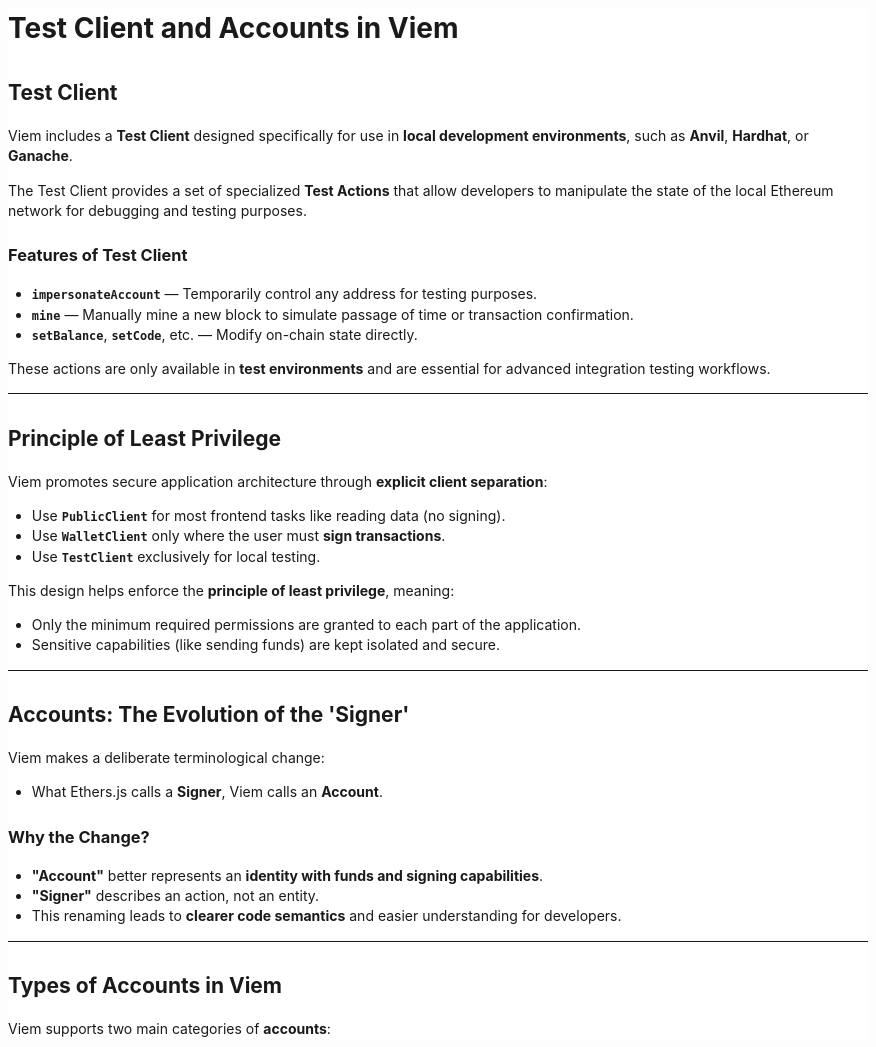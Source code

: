 # Test Client and Accounts in Viem

## Test Client

Viem includes a **Test Client** designed specifically for use in **local development environments**, such as **Anvil**, **Hardhat**, or **Ganache**.

The Test Client provides a set of specialized **Test Actions** that allow developers to manipulate the state of the local Ethereum network for debugging and testing purposes.

### Features of Test Client

- **`impersonateAccount`** — Temporarily control any address for testing purposes.
- **`mine`** — Manually mine a new block to simulate passage of time or transaction confirmation.
- **`setBalance`**, **`setCode`**, etc. — Modify on-chain state directly.

These actions are only available in **test environments** and are essential for advanced integration testing workflows.

---

## Principle of Least Privilege

Viem promotes secure application architecture through **explicit client separation**:

- Use **`PublicClient`** for most frontend tasks like reading data (no signing).
- Use **`WalletClient`** only where the user must **sign transactions**.
- Use **`TestClient`** exclusively for local testing.

This design helps enforce the **principle of least privilege**, meaning:
- Only the minimum required permissions are granted to each part of the application.
- Sensitive capabilities (like sending funds) are kept isolated and secure.

---

## Accounts: The Evolution of the 'Signer'

Viem makes a deliberate terminological change:
- What Ethers.js calls a **Signer**, Viem calls an **Account**.

### Why the Change?

- **"Account"** better represents an **identity with funds and signing capabilities**.
- **"Signer"** describes an action, not an entity.
- This renaming leads to **clearer code semantics** and easier understanding for developers.

---

## Types of Accounts in Viem

Viem supports two main categories of **accounts**:
